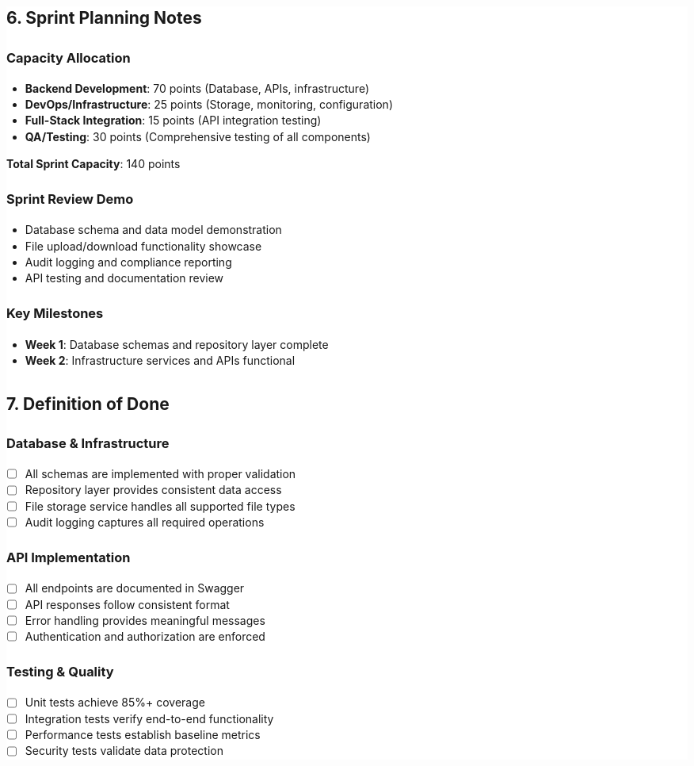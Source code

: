 ## 6. Sprint Planning Notes

### Capacity Allocation
- **Backend Development**: 70 points (Database, APIs, infrastructure)
- **DevOps/Infrastructure**: 25 points (Storage, monitoring, configuration)
- **Full-Stack Integration**: 15 points (API integration testing)
- **QA/Testing**: 30 points (Comprehensive testing of all components)

**Total Sprint Capacity**: 140 points

### Sprint Review Demo
- Database schema and data model demonstration
- File upload/download functionality showcase
- Audit logging and compliance reporting
- API testing and documentation review

### Key Milestones
- **Week 1**: Database schemas and repository layer complete
- **Week 2**: Infrastructure services and APIs functional

## 7. Definition of Done

### Database & Infrastructure
- [ ] All schemas are implemented with proper validation
- [ ] Repository layer provides consistent data access
- [ ] File storage service handles all supported file types
- [ ] Audit logging captures all required operations

### API Implementation
- [ ] All endpoints are documented in Swagger
- [ ] API responses follow consistent format
- [ ] Error handling provides meaningful messages
- [ ] Authentication and authorization are enforced

### Testing & Quality
- [ ] Unit tests achieve 85%+ coverage
- [ ] Integration tests verify end-to-end functionality
- [ ] Performance tests establish baseline metrics
- [ ] Security tests validate data protection
